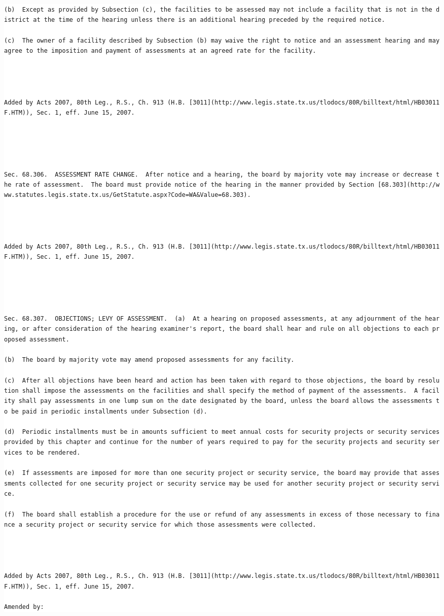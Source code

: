    (b)  Except as provided by Subsection (c), the facilities to be assessed may not include a facility that is not in the district at the time of the hearing unless there is an additional hearing preceded by the required notice.
    
    (c)  The owner of a facility described by Subsection (b) may waive the right to notice and an assessment hearing and may agree to the imposition and payment of assessments at an agreed rate for the facility.
    
    
    
    
    Added by Acts 2007, 80th Leg., R.S., Ch. 913 (H.B. [3011](http://www.legis.state.tx.us/tlodocs/80R/billtext/html/HB03011F.HTM)), Sec. 1, eff. June 15, 2007.
    
    
    
    
    
    Sec. 68.306.  ASSESSMENT RATE CHANGE.  After notice and a hearing, the board by majority vote may increase or decrease the rate of assessment.  The board must provide notice of the hearing in the manner provided by Section [68.303](http://www.statutes.legis.state.tx.us/GetStatute.aspx?Code=WA&Value=68.303).
    
    
    
    
    Added by Acts 2007, 80th Leg., R.S., Ch. 913 (H.B. [3011](http://www.legis.state.tx.us/tlodocs/80R/billtext/html/HB03011F.HTM)), Sec. 1, eff. June 15, 2007.
    
    
    
    
    
    Sec. 68.307.  OBJECTIONS; LEVY OF ASSESSMENT.  (a)  At a hearing on proposed assessments, at any adjournment of the hearing, or after consideration of the hearing examiner's report, the board shall hear and rule on all objections to each proposed assessment.
    
    (b)  The board by majority vote may amend proposed assessments for any facility.
    
    (c)  After all objections have been heard and action has been taken with regard to those objections, the board by resolution shall impose the assessments on the facilities and shall specify the method of payment of the assessments.  A facility shall pay assessments in one lump sum on the date designated by the board, unless the board allows the assessments to be paid in periodic installments under Subsection (d).
    
    (d)  Periodic installments must be in amounts sufficient to meet annual costs for security projects or security services provided by this chapter and continue for the number of years required to pay for the security projects and security services to be rendered.
    
    (e)  If assessments are imposed for more than one security project or security service, the board may provide that assessments collected for one security project or security service may be used for another security project or security service.
    
    (f)  The board shall establish a procedure for the use or refund of any assessments in excess of those necessary to finance a security project or security service for which those assessments were collected.
    
    
    
    
    Added by Acts 2007, 80th Leg., R.S., Ch. 913 (H.B. [3011](http://www.legis.state.tx.us/tlodocs/80R/billtext/html/HB03011F.HTM)), Sec. 1, eff. June 15, 2007.
    
    Amended by: 
    